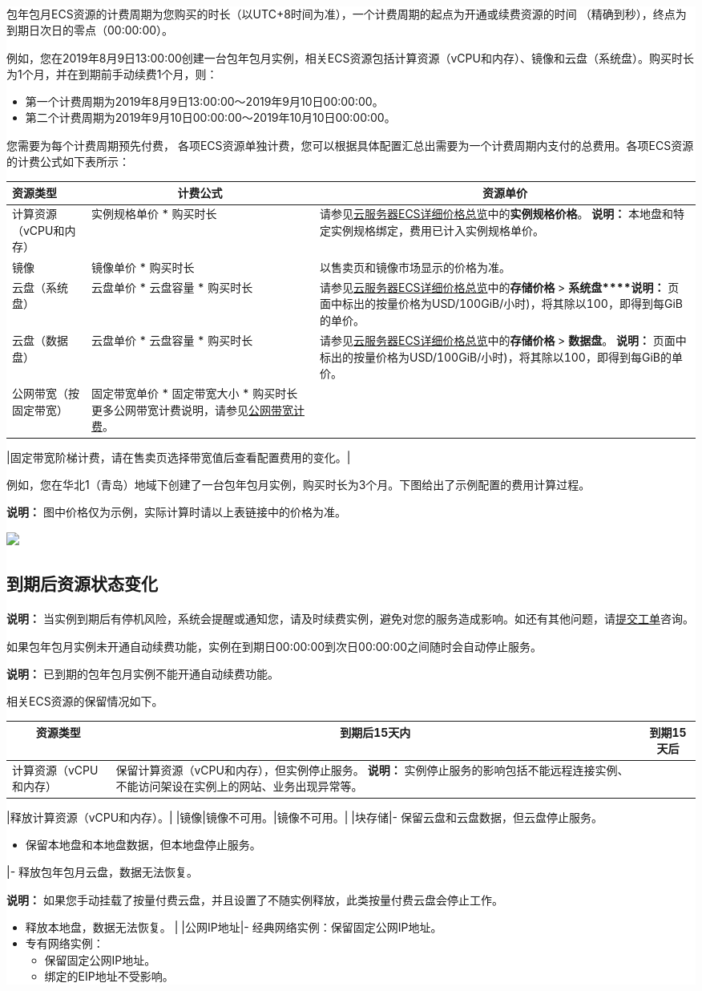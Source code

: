包年包月ECS资源的计费周期为您购买的时长（以UTC+8时间为准），一个计费周期的起点为开通或续费资源的时间 （精确到秒），终点为到期日次日的零点（00:00:00）。

例如，您在2019年8月9日13:00:00创建一台包年包月实例，相关ECS资源包括计算资源（vCPU和内存）、镜像和云盘（系统盘）。购买时长为1个月，并在到期前手动续费1个月，则：

-   第一个计费周期为2019年8月9日13:00:00～2019年9月10日00:00:00。
-   第二个计费周期为2019年9月10日00:00:00～2019年10月10日00:00:00。

您需要为每个计费周期预先付费， 各项ECS资源单独计费，您可以根据具体配置汇总出需要为一个计费周期内支付的总费用。各项ECS资源的计费公式如下表所示：

|资源类型|计费公式|资源单价|
|:---|----|----|
|计算资源（vCPU和内存）|实例规格单价 \* 购买时长|请参见[云服务器ECS详细价格总览](https://www.alibabacloud.com/product/ecs)中的**实例规格价格**。 **说明：** 本地盘和特定实例规格绑定，费用已计入实例规格单价。 |
|镜像|镜像单价 \* 购买时长|以售卖页和镜像市场显示的价格为准。|
|云盘（系统盘）|云盘单价 \* 云盘容量 \* 购买时长|请参见[云服务器ECS详细价格总览](https://www.alibabacloud.com/product/ecs)中的**存储价格** \> **系统盘****说明：** 页面中标出的按量价格为USD/100GiB/小时\)，将其除以100，即得到每GiB的单价。 |
|云盘（数据盘）|云盘单价 \* 云盘容量 \* 购买时长|请参见[云服务器ECS详细价格总览](https://www.alibabacloud.com/product/ecs)中的**存储价格** \> **数据盘**。 **说明：** 页面中标出的按量价格为USD/100GiB/小时\)，将其除以100，即得到每GiB的单价。 |
|公网带宽（按固定带宽）|固定带宽单价 \* 固定带宽大小 \* 购买时长 更多公网带宽计费说明，请参见[公网带宽计费](/intl.zh-CN/产品定价/计费项/公网带宽计费.md)。

|固定带宽阶梯计费，请在售卖页选择带宽值后查看配置费用的变化。|

例如，您在华北1（青岛）地域下创建了一台包年包月实例，购买时长为3个月。下图给出了示例配置的费用计算过程。

**说明：** 图中价格仅为示例，实际计算时请以上表链接中的价格为准。

![](https://static-aliyun-doc.oss-accelerate.aliyuncs.com/assets/img/zh-CN/3604359951/p54971.png)

## 到期后资源状态变化

**说明：** 当实例到期后有停机风险，系统会提醒或通知您，请及时续费实例，避免对您的服务造成影响。如还有其他问题，请[提交工单](https://workorder-intl.console.aliyun.com/console.htm)咨询。

如果包年包月实例未开通自动续费功能，实例在到期日00:00:00到次日00:00:00之间随时会自动停止服务。

**说明：** 已到期的包年包月实例不能开通自动续费功能。

相关ECS资源的保留情况如下。

|资源类型|到期后15天内|到期15天后|
|----|-------|------|
|计算资源（vCPU和内存）|保留计算资源（vCPU和内存），但实例停止服务。 **说明：** 实例停止服务的影响包括不能远程连接实例、不能访问架设在实例上的网站、业务出现异常等。

|释放计算资源（vCPU和内存）。|
|镜像|镜像不可用。|镜像不可用。|
|块存储|-   保留云盘和云盘数据，但云盘停止服务。
-   保留本地盘和本地盘数据，但本地盘停止服务。

|-   释放包年包月云盘，数据无法恢复。

**说明：** 如果您手动挂载了按量付费云盘，并且设置了不随实例释放，此类按量付费云盘会停止工作。

-   释放本地盘，数据无法恢复。 |
|公网IP地址|-   经典网络实例：保留固定公网IP地址。
-   专有网络实例：
    -   保留固定公网IP地址。
    -   绑定的EIP地址不受影响。
